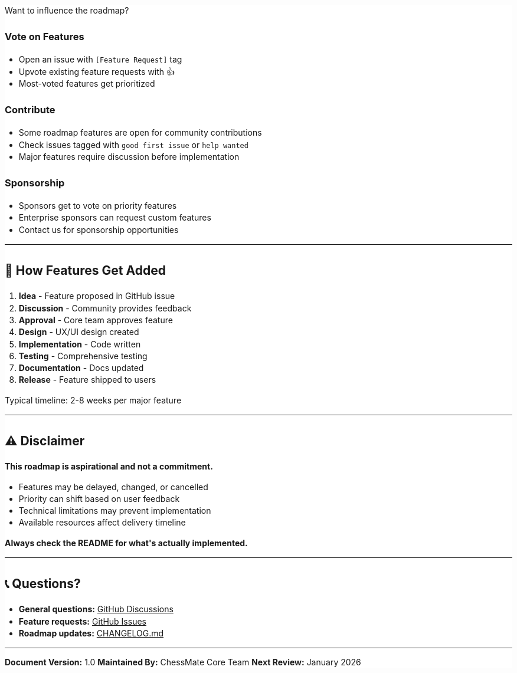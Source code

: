 Want to influence the roadmap?

### Vote on Features
- Open an issue with `[Feature Request]` tag
- Upvote existing feature requests with 👍
- Most-voted features get prioritized

### Contribute
- Some roadmap features are open for community contributions
- Check issues tagged with `good first issue` or `help wanted`
- Major features require discussion before implementation

### Sponsorship
- Sponsors get to vote on priority features
- Enterprise sponsors can request custom features
- Contact us for sponsorship opportunities

---

## 📝 How Features Get Added

1. **Idea** - Feature proposed in GitHub issue
2. **Discussion** - Community provides feedback
3. **Approval** - Core team approves feature
4. **Design** - UX/UI design created
5. **Implementation** - Code written
6. **Testing** - Comprehensive testing
7. **Documentation** - Docs updated
8. **Release** - Feature shipped to users

Typical timeline: 2-8 weeks per major feature

---

## ⚠️ Disclaimer

**This roadmap is aspirational and not a commitment.**

- Features may be delayed, changed, or cancelled
- Priority can shift based on user feedback
- Technical limitations may prevent implementation
- Available resources affect delivery timeline

**Always check the README for what's actually implemented.**

---

## 📞 Questions?

- **General questions:** [GitHub Discussions](https://github.com/yourusername/chessmate/discussions)
- **Feature requests:** [GitHub Issues](https://github.com/yourusername/chessmate/issues)
- **Roadmap updates:** [CHANGELOG.md](./CHANGELOG.md)

---

**Document Version:** 1.0
**Maintained By:** ChessMate Core Team
**Next Review:** January 2026
